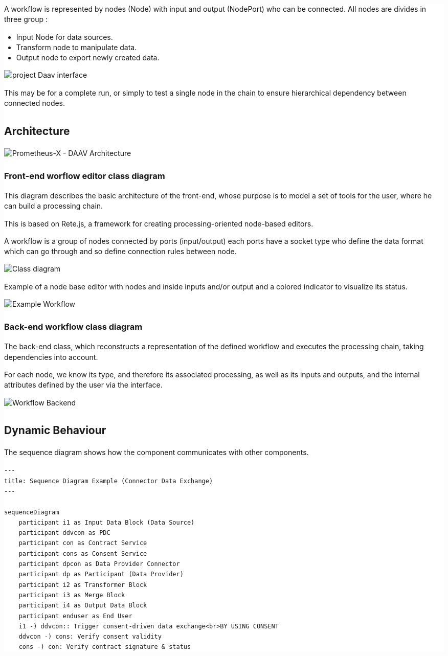 A workflow is represented by nodes (Node) with input and output (NodePort) who can be connected.
All nodes are divides in  three group :
- Input Node for data sources.
- Transform node to manipulate data.
- Output node to export newly created data.

![project Daav interface](https://profenpoche.com/wp-content/uploads/2024/07/projectInterface.png)

This may be for a complete run, or simply to test a single node in the chain to ensure hierarchical dependency between connected nodes.

## Architecture

![Prometheus-X - DAAV Architecture](https://profenpoche.com/wp-content/uploads/2024/07/003.jpg)

### Front-end worflow editor class diagram

This diagram describes the basic architecture of the front-end, whose purpose is to model a set of tools for the user, where he can build a processing chain.

This is based on Rete.js, a framework for creating processing-oriented node-based editors.

A workflow is a group of nodes connected by ports (input/output) each ports have a socket type who define the data format which can go through and so define connection rules between node.

![Class diagram](https://profenpoche.com/wp-content/uploads/2024/07/ClassDiagram.svg)

Example of a node base editor with nodes and inside inputs and/or output and a colored indicator to visualize its status.

![Example Workflow](https://profenpoche.com/wp-content/uploads/2024/07/ExampleWorkflow.png)

### Back-end workflow class diagram

The back-end class, which reconstructs a representation of the defined workflow and executes the processing chain, taking dependencies into account.

For each node, we know its type, and therefore its associated processing, as well as its inputs and outputs, and the internal attributes defined by the user via the interface.

![Workflow Backend](https://profenpoche.com/wp-content/uploads/2024/07/WorkflowBack-end.svg)

## Dynamic Behaviour

The sequence diagram shows how the component communicates with other components.

```mermaid
---
title: Sequence Diagram Example (Connector Data Exchange)
---

sequenceDiagram
    participant i1 as Input Data Block (Data Source)
    participant ddvcon as PDC
    participant con as Contract Service
    participant cons as Consent Service
    participant dpcon as Data Provider Connector
    participant dp as Participant (Data Provider)
    participant i2 as Transformer Block
    participant i3 as Merge Block
    participant i4 as Output Data Block
    participant enduser as End User
    i1 -) ddvcon:: Trigger consent-driven data exchange<br>BY USING CONSENT 
    ddvcon -) cons: Verify consent validity
    cons -) con: Verify contract signature & status
```